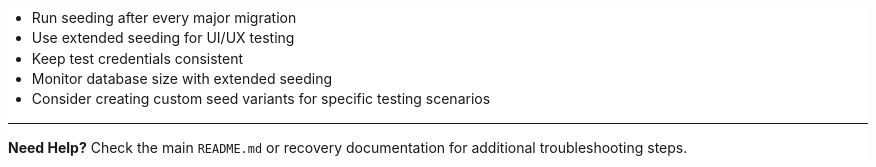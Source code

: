 - Run seeding after every major migration
- Use extended seeding for UI/UX testing
- Keep test credentials consistent
- Monitor database size with extended seeding
- Consider creating custom seed variants for specific testing scenarios

---

**Need Help?** Check the main `README.md` or recovery documentation for additional troubleshooting steps. 